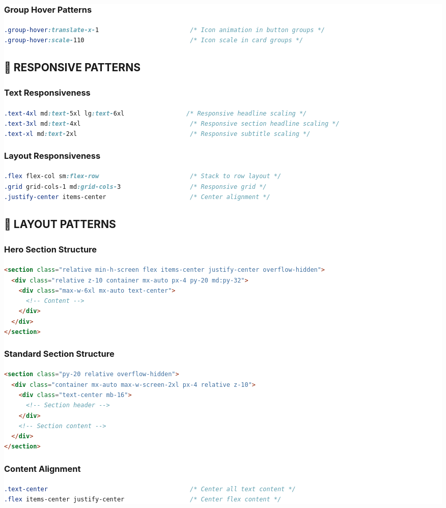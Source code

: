 ### Group Hover Patterns
```css
.group-hover:translate-x-1                         /* Icon animation in button groups */
.group-hover:scale-110                             /* Icon scale in card groups */
```

## 📱 RESPONSIVE PATTERNS

### Text Responsiveness
```css
.text-4xl md:text-5xl lg:text-6xl                 /* Responsive headline scaling */
.text-3xl md:text-4xl                              /* Responsive section headline scaling */
.text-xl md:text-2xl                               /* Responsive subtitle scaling */
```

### Layout Responsiveness
```css
.flex flex-col sm:flex-row                         /* Stack to row layout */
.grid grid-cols-1 md:grid-cols-3                   /* Responsive grid */
.justify-center items-center                       /* Center alignment */
```

## 🎨 LAYOUT PATTERNS

### Hero Section Structure
```html
<section class="relative min-h-screen flex items-center justify-center overflow-hidden">
  <div class="relative z-10 container mx-auto px-4 py-20 md:py-32">
    <div class="max-w-6xl mx-auto text-center">
      <!-- Content -->
    </div>
  </div>
</section>
```

### Standard Section Structure
```html
<section class="py-20 relative overflow-hidden">
  <div class="container mx-auto max-w-screen-2xl px-4 relative z-10">
    <div class="text-center mb-16">
      <!-- Section header -->
    </div>
    <!-- Section content -->
  </div>
</section>
```

### Content Alignment
```css
.text-center                                       /* Center all text content */
.flex items-center justify-center                  /* Center flex content */
```
